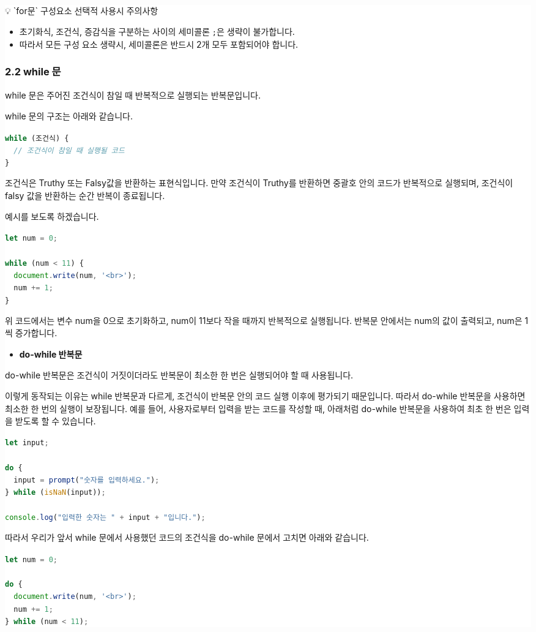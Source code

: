 <aside>
💡 `for문` 구성요소 선택적 사용시 주의사항

- 초기화식, 조건식, 증감식을 구분하는 사이의 세미콜론 `;`은 생략이 불가합니다.
- 따라서 모든 구성 요소 생략시, 세미콜론은 반드시 2개 모두 포함되어야 합니다.
</aside>

### **2.2 while 문**

while 문은 주어진 조건식이 참일 때 반복적으로 실행되는 반복문입니다. 

while 문의 구조는 아래와 같습니다.

```jsx
while (조건식) {
  // 조건식이 참일 때 실행될 코드
}
```

조건식은 Truthy 또는 Falsy값을 반환하는 표현식입니다. 만약 조건식이 Truthy를 반환하면 중괄호 안의 코드가 반복적으로 실행되며, 조건식이 falsy 값을 반환하는 순간 반복이 종료됩니다.

예시를 보도록 하겠습니다.

```jsx
let num = 0;

while (num < 11) {
  document.write(num, '<br>');
  num += 1;
}
```

위 코드에서는 변수 num을 0으로 초기화하고, num이 11보다 작을 때까지 반복적으로 실행됩니다. 반복문 안에서는 num의 값이 출력되고, num은 1씩 증가합니다.

- **do-while 반복문**

do-while 반복문은 조건식이 거짓이더라도 반복문이 최소한 한 번은 실행되어야 할 때 사용됩니다. 

이렇게 동작되는 이유는 while 반복문과 다르게, 조건식이 반복문 안의 코드 실행 이후에 평가되기 때문입니다. 따라서 do-while 반복문을 사용하면 최소한 한 번의 실행이 보장됩니다. 예를 들어, 사용자로부터 입력을 받는 코드를 작성할 때, 아래처럼 do-while 반복문을 사용하여 최초 한 번은 입력을 받도록 할 수 있습니다.

```jsx
let input;

do {
  input = prompt("숫자를 입력하세요.");
} while (isNaN(input));

console.log("입력한 숫자는 " + input + "입니다.");

```

따라서 우리가 앞서 while 문에서 사용했던 코드의 조건식을 do-while 문에서 고치면 아래와 같습니다. 

```jsx
let num = 0;

do {
  document.write(num, '<br>');
  num += 1;
} while (num < 11);
```
